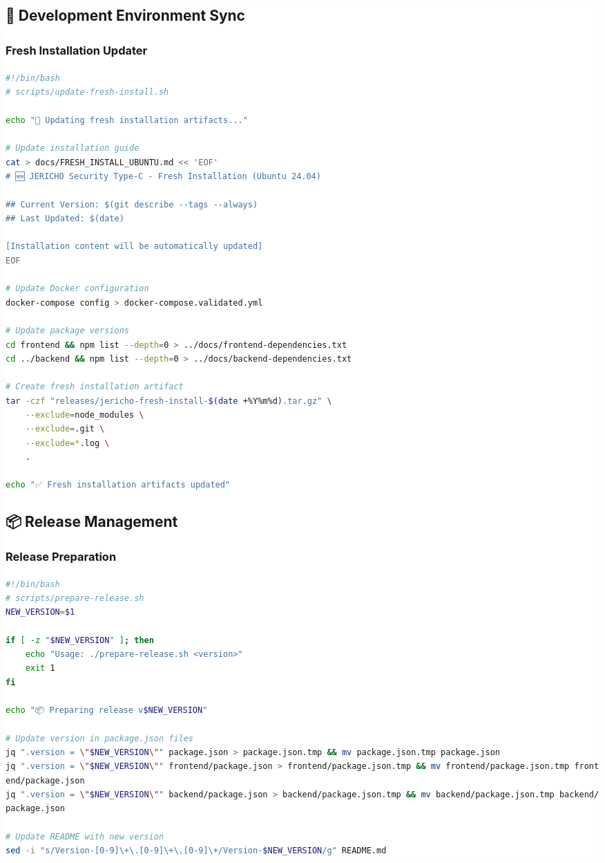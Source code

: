 ## 🔧 Development Environment Sync

### Fresh Installation Updater
```bash
#!/bin/bash
# scripts/update-fresh-install.sh

echo "🔄 Updating fresh installation artifacts..."

# Update installation guide
cat > docs/FRESH_INSTALL_UBUNTU.md << 'EOF'
# 🆕 JERICHO Security Type-C - Fresh Installation (Ubuntu 24.04)

## Current Version: $(git describe --tags --always)
## Last Updated: $(date)

[Installation content will be automatically updated]
EOF

# Update Docker configuration
docker-compose config > docker-compose.validated.yml

# Update package versions
cd frontend && npm list --depth=0 > ../docs/frontend-dependencies.txt
cd ../backend && npm list --depth=0 > ../docs/backend-dependencies.txt

# Create fresh installation artifact
tar -czf "releases/jericho-fresh-install-$(date +%Y%m%d).tar.gz" \
    --exclude=node_modules \
    --exclude=.git \
    --exclude=*.log \
    .

echo "✅ Fresh installation artifacts updated"
```

## 📦 Release Management

### Release Preparation
```bash
#!/bin/bash
# scripts/prepare-release.sh
NEW_VERSION=$1

if [ -z "$NEW_VERSION" ]; then
    echo "Usage: ./prepare-release.sh <version>"
    exit 1
fi

echo "📦 Preparing release v$NEW_VERSION"

# Update version in package.json files
jq ".version = \"$NEW_VERSION\"" package.json > package.json.tmp && mv package.json.tmp package.json
jq ".version = \"$NEW_VERSION\"" frontend/package.json > frontend/package.json.tmp && mv frontend/package.json.tmp frontend/package.json
jq ".version = \"$NEW_VERSION\"" backend/package.json > backend/package.json.tmp && mv backend/package.json.tmp backend/package.json

# Update README with new version
sed -i "s/Version-[0-9]\+\.[0-9]\+\.[0-9]\+/Version-$NEW_VERSION/g" README.md

```